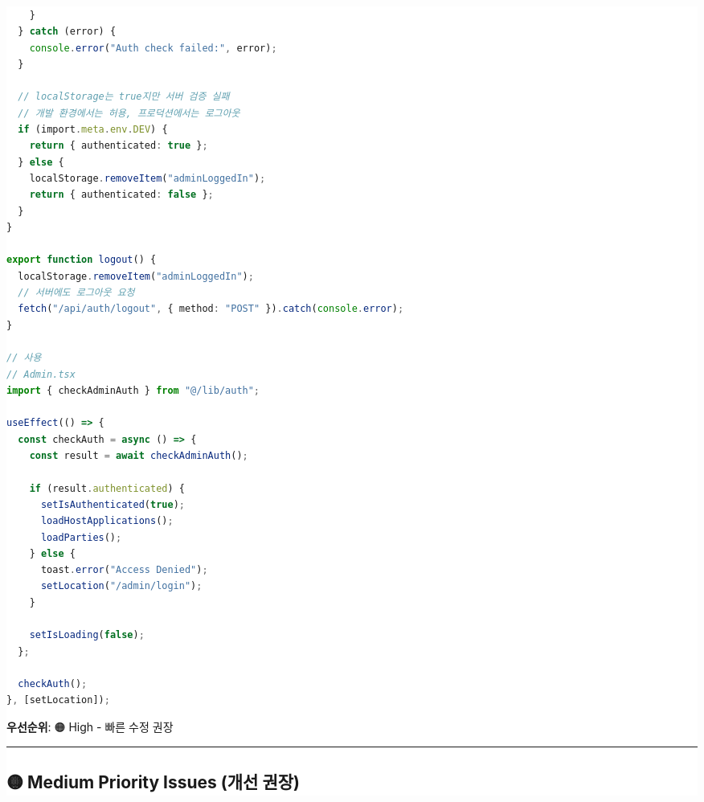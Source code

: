 ```typescript
    }
  } catch (error) {
    console.error("Auth check failed:", error);
  }
  
  // localStorage는 true지만 서버 검증 실패
  // 개발 환경에서는 허용, 프로덕션에서는 로그아웃
  if (import.meta.env.DEV) {
    return { authenticated: true };
  } else {
    localStorage.removeItem("adminLoggedIn");
    return { authenticated: false };
  }
}

export function logout() {
  localStorage.removeItem("adminLoggedIn");
  // 서버에도 로그아웃 요청
  fetch("/api/auth/logout", { method: "POST" }).catch(console.error);
}

// 사용
// Admin.tsx
import { checkAdminAuth } from "@/lib/auth";

useEffect(() => {
  const checkAuth = async () => {
    const result = await checkAdminAuth();
    
    if (result.authenticated) {
      setIsAuthenticated(true);
      loadHostApplications();
      loadParties();
    } else {
      toast.error("Access Denied");
      setLocation("/admin/login");
    }
    
    setIsLoading(false);
  };
  
  checkAuth();
}, [setLocation]);
```

**우선순위**: 🟠 High - 빠른 수정 권장

---

## 🟡 Medium Priority Issues (개선 권장)
